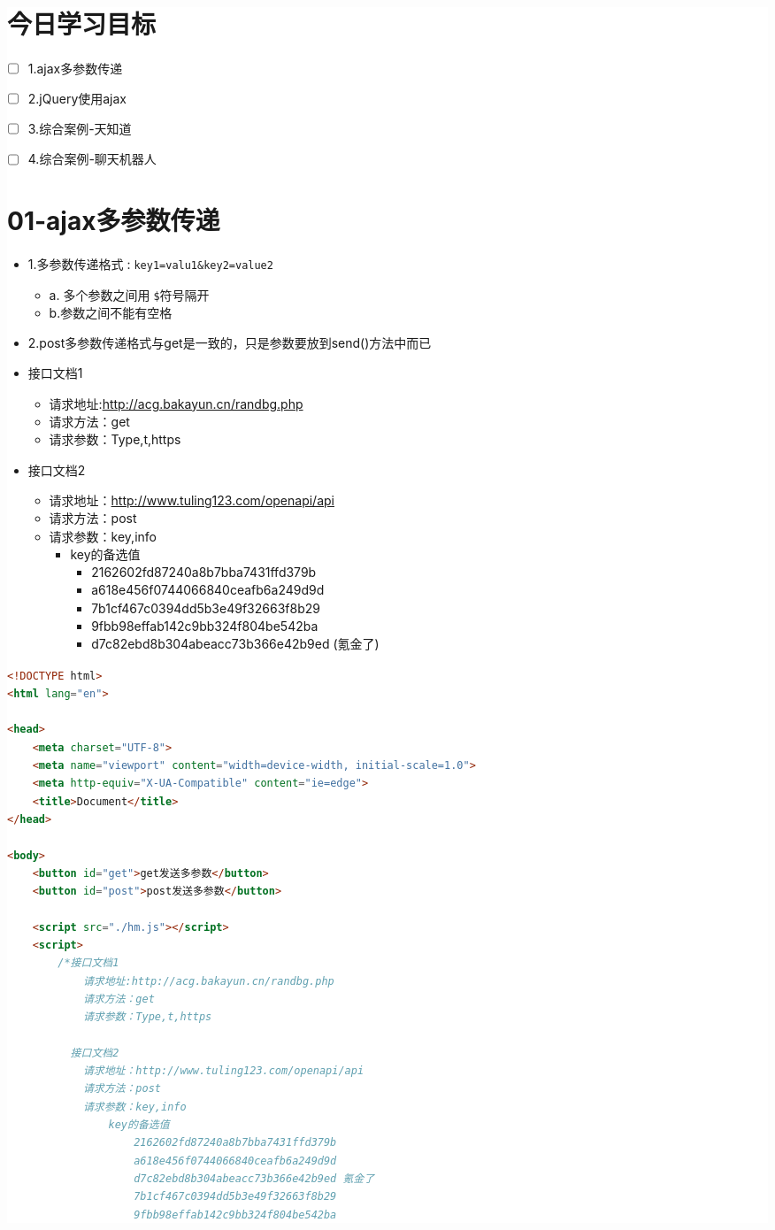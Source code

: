 # 今日学习目标

* [ ] 1.ajax多参数传递
* [ ] 2.jQuery使用ajax
* [ ] 3.综合案例-天知道
* [ ] 4.综合案例-聊天机器人



# 01-ajax多参数传递

* 1.多参数传递格式 : `key1=valu1&key2=value2`
  * a. 多个参数之间用 `$`符号隔开
  * b.参数之间不能有空格
* 2.post多参数传递格式与get是一致的，只是参数要放到send()方法中而已



* 接口文档1
  * 请求地址:http://acg.bakayun.cn/randbg.php
  * 请求方法：get
  * 请求参数：Type,t,https
* 接口文档2
  * 请求地址：http://www.tuling123.com/openapi/api
  * 请求方法：post
  * 请求参数：key,info
    * key的备选值
      * 2162602fd87240a8b7bba7431ffd379b
      * a618e456f0744066840ceafb6a249d9d
      * 7b1cf467c0394dd5b3e49f32663f8b29
      * 9fbb98effab142c9bb324f804be542ba
      * d7c82ebd8b304abeacc73b366e42b9ed  (氪金了)

```html
<!DOCTYPE html>
<html lang="en">

<head>
    <meta charset="UTF-8">
    <meta name="viewport" content="width=device-width, initial-scale=1.0">
    <meta http-equiv="X-UA-Compatible" content="ie=edge">
    <title>Document</title>
</head>

<body>
    <button id="get">get发送多参数</button>
    <button id="post">post发送多参数</button>

    <script src="./hm.js"></script>
    <script>
        /*接口文档1
            请求地址:http://acg.bakayun.cn/randbg.php
            请求方法：get
            请求参数：Type,t,https

          接口文档2
            请求地址：http://www.tuling123.com/openapi/api
            请求方法：post
            请求参数：key,info
                key的备选值
                    2162602fd87240a8b7bba7431ffd379b
                    a618e456f0744066840ceafb6a249d9d
                    d7c82ebd8b304abeacc73b366e42b9ed 氪金了
                    7b1cf467c0394dd5b3e49f32663f8b29
                    9fbb98effab142c9bb324f804be542ba
```